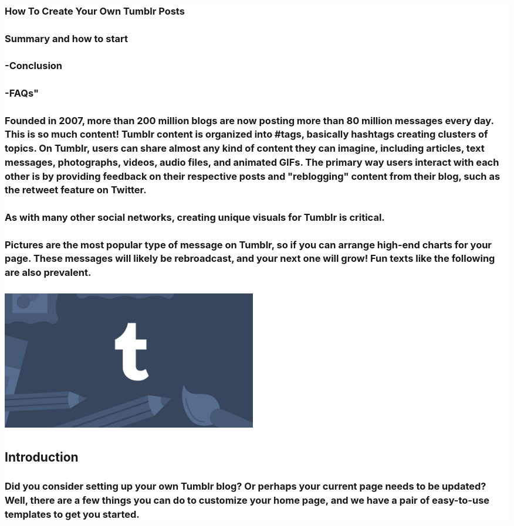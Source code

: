 ### How To Create Your Own Tumblr Posts

### Summary and how to start

### -Conclusion

### -FAQs"

### Founded in 2007, more than 200 million blogs are now posting more than 80 million messages every day. This is so much content! Tumblr content is organized into #tags, basically hashtags creating clusters of topics. On Tumblr, users can share almost any kind of content they can imagine, including articles, text messages, photographs, videos, audio files, and animated GIFs. The primary way users interact with each other is by providing feedback on their respective posts and "reblogging" content from their blog, such as the retweet feature on Twitter.

### 

### As with many other social networks, creating unique visuals for Tumblr is critical.

### Pictures are the most popular type of message on Tumblr, so if you can arrange high-end charts for your page. These messages will likely be rebroadcast, and your next one will grow! Fun texts like the following are also prevalent.

### 

### ![](/uploads/15.PNG "Tumblr")

## **Introduction**

### Did you consider setting up your own Tumblr blog? Or perhaps your current page needs to be updated? Well, there are a few things you can do to customize your home page, and we have a pair of easy-to-use templates to get you started.
